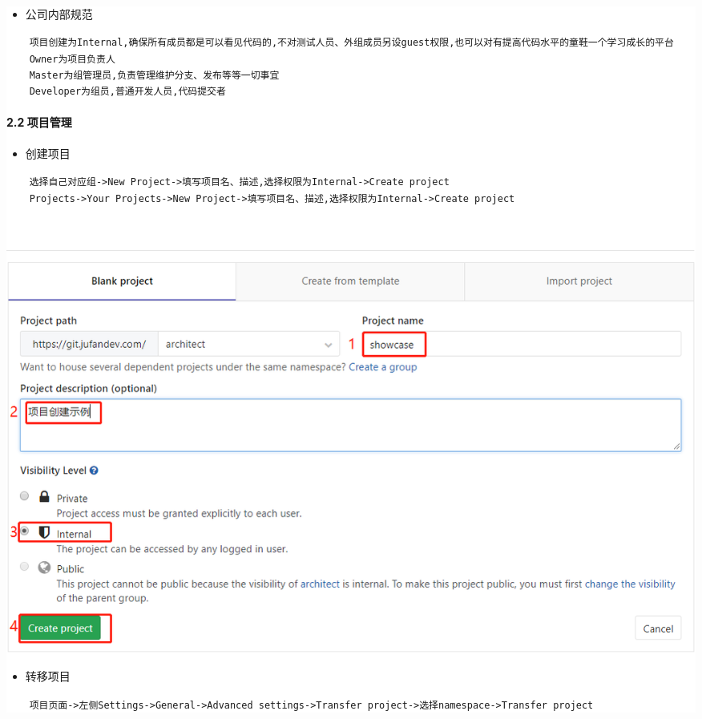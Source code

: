 * 公司内部规范

```
    项目创建为Internal,确保所有成员都是可以看见代码的,不对测试人员、外组成员另设guest权限,也可以对有提高代码水平的童鞋一个学习成长的平台
    Owner为项目负责人
    Master为组管理员,负责管理维护分支、发布等等一切事宜
    Developer为组员,普通开发人员,代码提交者
```

#### 2.2 项目管理

* 创建项目

```
    选择自己对应组->New Project->填写项目名、描述,选择权限为Internal->Create project
    Projects->Your Projects->New Project->填写项目名、描述,选择权限为Internal->Create project
```
![](../asset/classroom101/git_manage_create.png)

* 转移项目

```
    项目页面->左侧Settings->General->Advanced settings->Transfer project->选择namespace->Transfer project
```